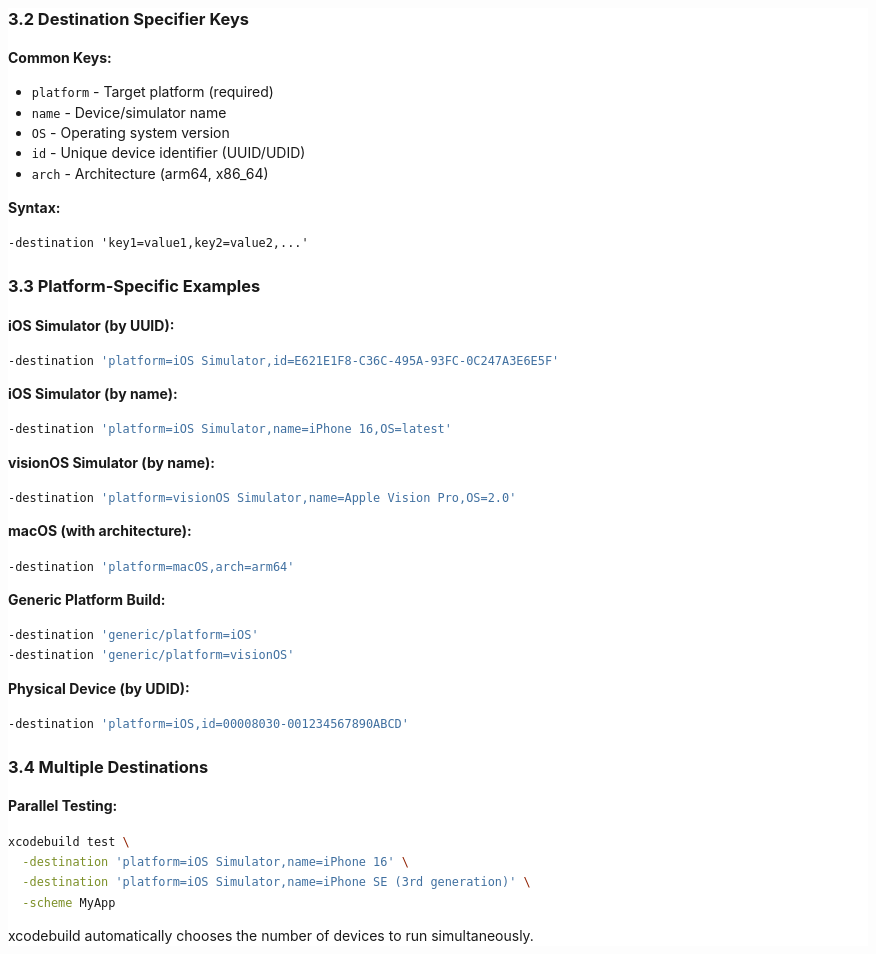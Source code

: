 ### 3.2 Destination Specifier Keys

**Common Keys:**
- `platform` - Target platform (required)
- `name` - Device/simulator name
- `OS` - Operating system version
- `id` - Unique device identifier (UUID/UDID)
- `arch` - Architecture (arm64, x86_64)

**Syntax:**
```
-destination 'key1=value1,key2=value2,...'
```

### 3.3 Platform-Specific Examples

**iOS Simulator (by UUID):**
```bash
-destination 'platform=iOS Simulator,id=E621E1F8-C36C-495A-93FC-0C247A3E6E5F'
```

**iOS Simulator (by name):**
```bash
-destination 'platform=iOS Simulator,name=iPhone 16,OS=latest'
```

**visionOS Simulator (by name):**
```bash
-destination 'platform=visionOS Simulator,name=Apple Vision Pro,OS=2.0'
```

**macOS (with architecture):**
```bash
-destination 'platform=macOS,arch=arm64'
```

**Generic Platform Build:**
```bash
-destination 'generic/platform=iOS'
-destination 'generic/platform=visionOS'
```

**Physical Device (by UDID):**
```bash
-destination 'platform=iOS,id=00008030-001234567890ABCD'
```

### 3.4 Multiple Destinations

**Parallel Testing:**
```bash
xcodebuild test \
  -destination 'platform=iOS Simulator,name=iPhone 16' \
  -destination 'platform=iOS Simulator,name=iPhone SE (3rd generation)' \
  -scheme MyApp
```

xcodebuild automatically chooses the number of devices to run simultaneously.
